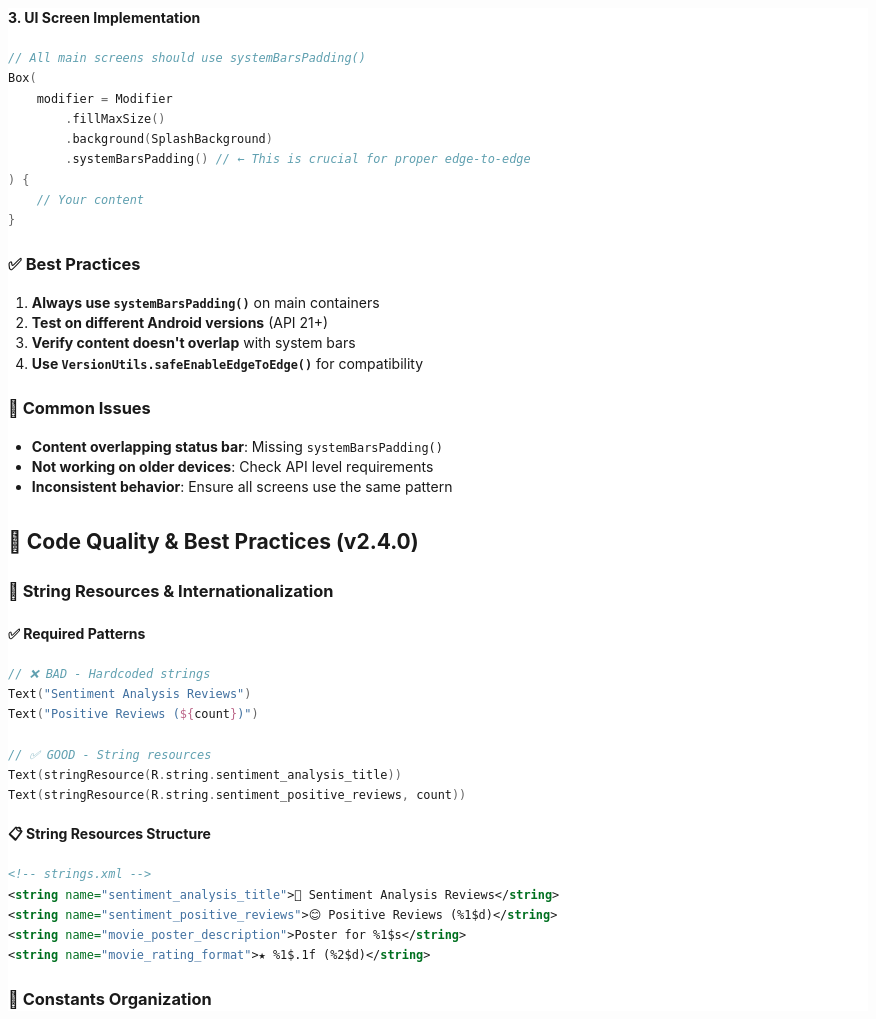 #### 3. **UI Screen Implementation**
```kotlin
// All main screens should use systemBarsPadding()
Box(
    modifier = Modifier
        .fillMaxSize()
        .background(SplashBackground)
        .systemBarsPadding() // ← This is crucial for proper edge-to-edge
) {
    // Your content
}
```

### ✅ **Best Practices**

1. **Always use `systemBarsPadding()`** on main containers
2. **Test on different Android versions** (API 21+)
3. **Verify content doesn't overlap** with system bars
4. **Use `VersionUtils.safeEnableEdgeToEdge()`** for compatibility

### 🚨 **Common Issues**

- **Content overlapping status bar**: Missing `systemBarsPadding()`
- **Not working on older devices**: Check API level requirements
- **Inconsistent behavior**: Ensure all screens use the same pattern

## 🔧 Code Quality & Best Practices (v2.4.0)

### 📝 **String Resources & Internationalization**

#### ✅ **Required Patterns**
```kotlin
// ❌ BAD - Hardcoded strings
Text("Sentiment Analysis Reviews")
Text("Positive Reviews (${count})")

// ✅ GOOD - String resources
Text(stringResource(R.string.sentiment_analysis_title))
Text(stringResource(R.string.sentiment_positive_reviews, count))
```

#### 📋 **String Resources Structure**
```xml
<!-- strings.xml -->
<string name="sentiment_analysis_title">🤖 Sentiment Analysis Reviews</string>
<string name="sentiment_positive_reviews">😊 Positive Reviews (%1$d)</string>
<string name="movie_poster_description">Poster for %1$s</string>
<string name="movie_rating_format">★ %1$.1f (%2$d)</string>
```

### 🎯 **Constants Organization**
